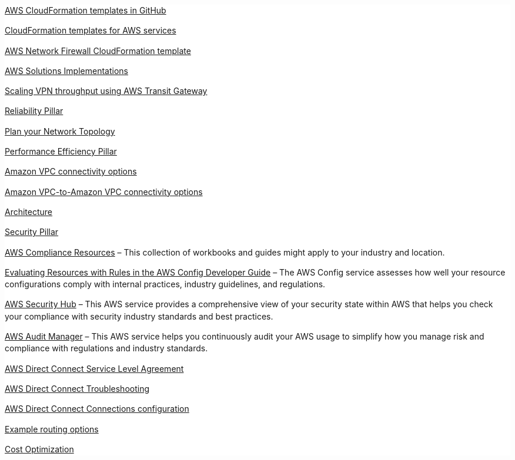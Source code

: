 [AWS CloudFormation templates in GitHub](https://github.com/aws-cloudformation/aws-cloudformation-templates)

[CloudFormation templates for AWS services](https://docs.aws.amazon.com/AWSCloudFormation/latest/UserGuide/Welcome.html)

[AWS Network Firewall CloudFormation template](https://docs.aws.amazon.com/solutions/latest/centralized-network-inspection-on-aws/aws-cloudformation-template.html)

[AWS Solutions Implementations](https://aws.amazon.com/solutions/?nc1=h_ls)

[Scaling VPN throughput using AWS Transit Gateway](https://aws.amazon.com/pt/blogs/networking-and-content-delivery/scaling-vpn-throughput-using-aws-transit-gateway/)

[Reliability Pillar](https://docs.aws.amazon.com/wellarchitected/latest/reliability-pillar/welcome.html)

[Plan your Network Topology](https://docs.aws.amazon.com/wellarchitected/latest/reliability-pillar/plan-your-network-topology.html)

[Performance Efficiency Pillar](https://docs.aws.amazon.com/wellarchitected/latest/performance-efficiency-pillar/welcome.html)

[Amazon VPC connectivity options](https://docs.aws.amazon.com/whitepapers/latest/aws-vpc-connectivity-options/network-to-amazon-vpc-connectivity-options.html)

[Amazon VPC-to-Amazon VPC connectivity options](https://docs.aws.amazon.com/whitepapers/latest/aws-vpc-connectivity-options/amazon-vpc-to-amazon-vpc-connectivity-options.html)

[Architecture](https://docs.aws.amazon.com/vpc/latest/userguide/how-it-works.html)

[Security Pillar](https://docs.aws.amazon.com/wellarchitected/latest/security-pillar/welcome.html)

[AWS Compliance Resources](https://aws.amazon.com/compliance/resources/) – This collection of workbooks and guides might apply to your industry and location.

[Evaluating Resources with Rules in the AWS Config Developer Guide](https://docs.aws.amazon.com/config/latest/developerguide/evaluate-config.html) – The AWS Config service assesses how well your resource configurations comply with internal practices, industry guidelines, and regulations.

[AWS Security Hub](https://docs.aws.amazon.com/securityhub/latest/userguide/what-is-securityhub.html) – This AWS service provides a comprehensive view of your security state within AWS that helps you check your compliance with security industry standards and best practices.

[AWS Audit Manager](https://docs.aws.amazon.com/audit-manager/latest/userguide/what-is.html) – This AWS service helps you continuously audit your AWS usage to simplify how you manage risk and compliance with regulations and industry standards.

[AWS Direct Connect Service Level Agreement](https://aws.amazon.com/directconnect/sla/)

[AWS Direct Connect Troubleshooting](https://docs.aws.amazon.com/directconnect/latest/UserGuide/Troubleshooting.html)

[AWS Direct Connect Connections configuration](https://docs.aws.amazon.com/directconnect/latest/UserGuide/create-connection.html)

[Example routing options](https://docs.aws.amazon.com/vpc/latest/userguide/route-table-options.html#route-tables-vgw)


[Cost Optimization](https://wa.aws.amazon.com/wellarchitected/2020-07-02T19-33-23/wat.pillar.costOptimization.en.html)
